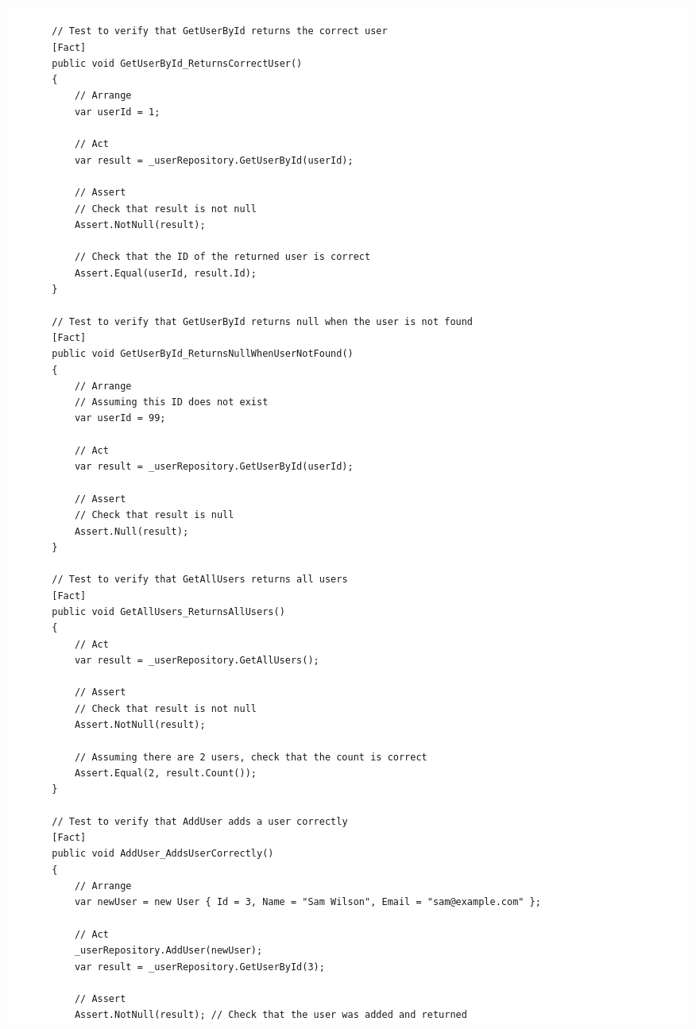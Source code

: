 ```

        // Test to verify that GetUserById returns the correct user
        [Fact]
        public void GetUserById_ReturnsCorrectUser()
        {
            // Arrange
            var userId = 1;

            // Act
            var result = _userRepository.GetUserById(userId);

            // Assert
            // Check that result is not null
            Assert.NotNull(result);

            // Check that the ID of the returned user is correct
            Assert.Equal(userId, result.Id); 
        }

        // Test to verify that GetUserById returns null when the user is not found
        [Fact]
        public void GetUserById_ReturnsNullWhenUserNotFound()
        {
            // Arrange
            // Assuming this ID does not exist
            var userId = 99; 

            // Act
            var result = _userRepository.GetUserById(userId);

            // Assert
            // Check that result is null
            Assert.Null(result); 
        }

        // Test to verify that GetAllUsers returns all users
        [Fact]
        public void GetAllUsers_ReturnsAllUsers()
        {
            // Act
            var result = _userRepository.GetAllUsers();

            // Assert
            // Check that result is not null
            Assert.NotNull(result);

            // Assuming there are 2 users, check that the count is correct
            Assert.Equal(2, result.Count()); 
        }

        // Test to verify that AddUser adds a user correctly
        [Fact]
        public void AddUser_AddsUserCorrectly()
        {
            // Arrange
            var newUser = new User { Id = 3, Name = "Sam Wilson", Email = "sam@example.com" };

            // Act
            _userRepository.AddUser(newUser);
            var result = _userRepository.GetUserById(3);

            // Assert
            Assert.NotNull(result); // Check that the user was added and returned
```